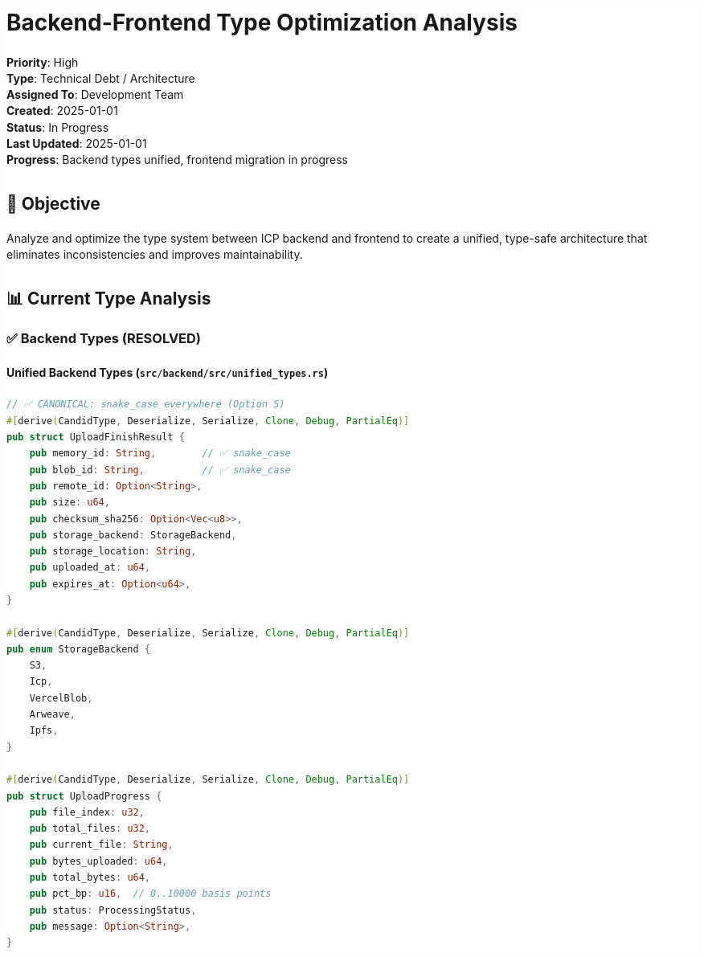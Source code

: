 # Backend-Frontend Type Optimization Analysis

**Priority**: High  
**Type**: Technical Debt / Architecture  
**Assigned To**: Development Team  
**Created**: 2025-01-01  
**Status**: In Progress  
**Last Updated**: 2025-01-01  
**Progress**: Backend types unified, frontend migration in progress

## 🎯 Objective

Analyze and optimize the type system between ICP backend and frontend to create a unified, type-safe architecture that eliminates inconsistencies and improves maintainability.

## 📊 Current Type Analysis

### **✅ Backend Types (RESOLVED)**

#### **Unified Backend Types** (`src/backend/src/unified_types.rs`)

```rust
// ✅ CANONICAL: snake_case everywhere (Option S)
#[derive(CandidType, Deserialize, Serialize, Clone, Debug, PartialEq)]
pub struct UploadFinishResult {
    pub memory_id: String,        // ✅ snake_case
    pub blob_id: String,          // ✅ snake_case
    pub remote_id: Option<String>,
    pub size: u64,
    pub checksum_sha256: Option<Vec<u8>>,
    pub storage_backend: StorageBackend,
    pub storage_location: String,
    pub uploaded_at: u64,
    pub expires_at: Option<u64>,
}

#[derive(CandidType, Deserialize, Serialize, Clone, Debug, PartialEq)]
pub enum StorageBackend {
    S3,
    Icp,
    VercelBlob,
    Arweave,
    Ipfs,
}

#[derive(CandidType, Deserialize, Serialize, Clone, Debug, PartialEq)]
pub struct UploadProgress {
    pub file_index: u32,
    pub total_files: u32,
    pub current_file: String,
    pub bytes_uploaded: u64,
    pub total_bytes: u64,
    pub pct_bp: u16,  // 0..10000 basis points
    pub status: ProcessingStatus,
    pub message: Option<String>,
}
```
